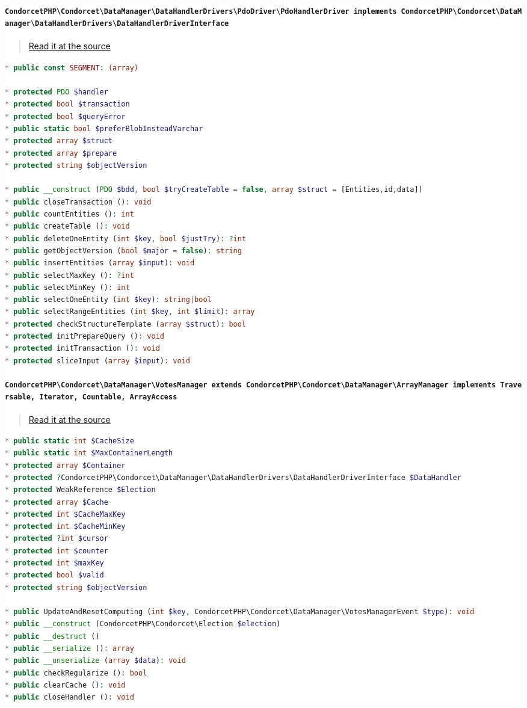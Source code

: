 #### `CondorcetPHP\Condorcet\DataManager\DataHandlerDrivers\PdoDriver\PdoHandlerDriver implements CondorcetPHP\Condorcet\DataManager\DataHandlerDrivers\DataHandlerDriverInterface`  
> [Read it at the source](https://github.com/julien-boudry/Condorcet/blob/master/src/DataManager/DataHandlerDrivers/PdoDriver/PdoHandlerDriver.php#L22)

```php
* public const SEGMENT: (array)

* protected PDO $handler
* protected bool $transaction
* protected bool $queryError
* public static bool $preferBlobInsteadVarchar
* protected array $struct
* protected array $prepare
* protected string $objectVersion

* public __construct (PDO $bdd, bool $tryCreateTable = false, array $struct = [Entities,id,data])  
* public closeTransaction (): void  
* public countEntities (): int  
* public createTable (): void  
* public deleteOneEntity (int $key, bool $justTry): ?int  
* public getObjectVersion (bool $major = false): string  
* public insertEntities (array $input): void  
* public selectMaxKey (): ?int  
* public selectMinKey (): int  
* public selectOneEntity (int $key): string|bool  
* public selectRangeEntities (int $key, int $limit): array  
* protected checkStructureTemplate (array $struct): bool  
* protected initPrepareQuery (): void  
* protected initTransaction (): void  
* protected sliceInput (array $input): void  
```

#### `CondorcetPHP\Condorcet\DataManager\VotesManager extends CondorcetPHP\Condorcet\DataManager\ArrayManager implements Traversable, Iterator, Countable, ArrayAccess`  
> [Read it at the source](https://github.com/julien-boudry/Condorcet/blob/master/src/DataManager/VotesManager.php#L21)

```php
* public static int $CacheSize
* public static int $MaxContainerLength
* protected array $Container
* protected ?CondorcetPHP\Condorcet\DataManager\DataHandlerDrivers\DataHandlerDriverInterface $DataHandler
* protected WeakReference $Election
* protected array $Cache
* protected int $CacheMaxKey
* protected int $CacheMinKey
* protected ?int $cursor
* protected int $counter
* protected int $maxKey
* protected bool $valid
* protected string $objectVersion

* public UpdateAndResetComputing (int $key, CondorcetPHP\Condorcet\DataManager\VotesManagerEvent $type): void  
* public __construct (CondorcetPHP\Condorcet\Election $election)  
* public __destruct ()  
* public __serialize (): array  
* public __unserialize (array $data): void  
* public checkRegularize (): bool  
* public clearCache (): void  
* public closeHandler (): void  
```
